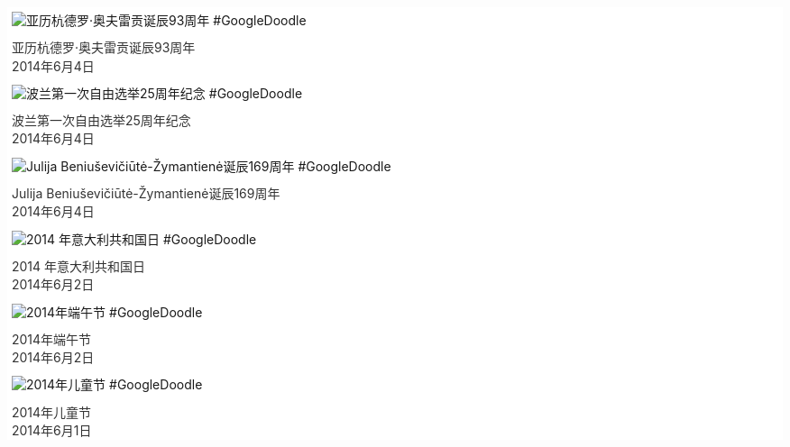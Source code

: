 <img src="https://lh3.googleusercontent.com/DzHpYZTaebBu3X5C-yE3zzWalkN8WFBihjPQFSWELhApj8y8ATxjGLn7tQP5Mmx3UXPdipXTBTmE3VbkaA-eudShZg7o6oe1qSdCuf8" alt="亚历杭德罗·奥夫雷贡诞辰93周年 #GoogleDoodle" style="margin: 5px"/>
<div class="info" style="font-size: 14px; color:#333333; margin:5px"><div class="title">亚历杭德罗·奥夫雷贡诞辰93周年</div><div class="date">2014年6月4日</div></div>

<img src="https://lh3.googleusercontent.com/OcTUV_pOMdZGWyTKy6jutDayHoX_zPAB3NJSkZ7tvdeaLzrMnDFEBV2Dcu4inhavgNL9Ja6rCqjnhnDjBbLD8ig4WYxnFxiLQrYpmoRG" alt="波兰第一次自由选举25周年纪念 #GoogleDoodle" style="margin: 5px"/>
<div class="info" style="font-size: 14px; color:#333333; margin:5px"><div class="title">波兰第一次自由选举25周年纪念</div><div class="date">2014年6月4日</div></div>

<img src="https://lh3.googleusercontent.com/X5rIBtDfMWRlB0_WCC-_LyLB1JKpYEdjcVVup1j5-8wvX87GPWrjgkXyTpxgObkyh9EU5-0EOI-DzqNrEzu_uoac9xUxeGhBjEaTj1Yi" alt="Julija Beniuševičiūtė-Žymantienė诞辰169周年 #GoogleDoodle" style="margin: 5px"/>
<div class="info" style="font-size: 14px; color:#333333; margin:5px"><div class="title">Julija Beniuševičiūtė-Žymantienė诞辰169周年</div><div class="date">2014年6月4日</div></div>

<img src="https://lh3.googleusercontent.com/CBr1KVnocDQr6l2CZN71tMNsu-fybcdeB7Vpl2X8PVEY0_J6lmIb6pBzqHJ8Q-HaCxBwMtiYrFjHskecSCq6n0QSMDCUewMjpPNc4ov-" alt="2014 年意大利共和国日 #GoogleDoodle" style="margin: 5px"/>
<div class="info" style="font-size: 14px; color:#333333; margin:5px"><div class="title">2014 年意大利共和国日</div><div class="date">2014年6月2日</div></div>

<img src="https://lh3.googleusercontent.com/ylQ9-7ISrNbO9iko4WcARa_pYQYOMzlEZzFk7KAGvFFXkHrZmiKrab77TMRFRpLEX6lS_M8m-OK4KPuj96AJzQ9PjNGgATXZh9DUWrHS" alt="2014年端午节 #GoogleDoodle" style="margin: 5px"/>
<div class="info" style="font-size: 14px; color:#333333; margin:5px"><div class="title">2014年端午节</div><div class="date">2014年6月2日</div></div>

<img src="https://lh3.googleusercontent.com/OmHNmVcCuhgKDZKlnAKk5o5SWVH3dArYj4uKtJneNHFPXL9-U60voGC5jC8aucjYLE_-Gd6FMV24xEQ7_7IqH4irzY8d-xUeG-q9Ywfq" alt="2014年儿童节 #GoogleDoodle" style="margin: 5px"/>
<div class="info" style="font-size: 14px; color:#333333; margin:5px"><div class="title">2014年儿童节</div><div class="date">2014年6月1日</div></div>

</div>









